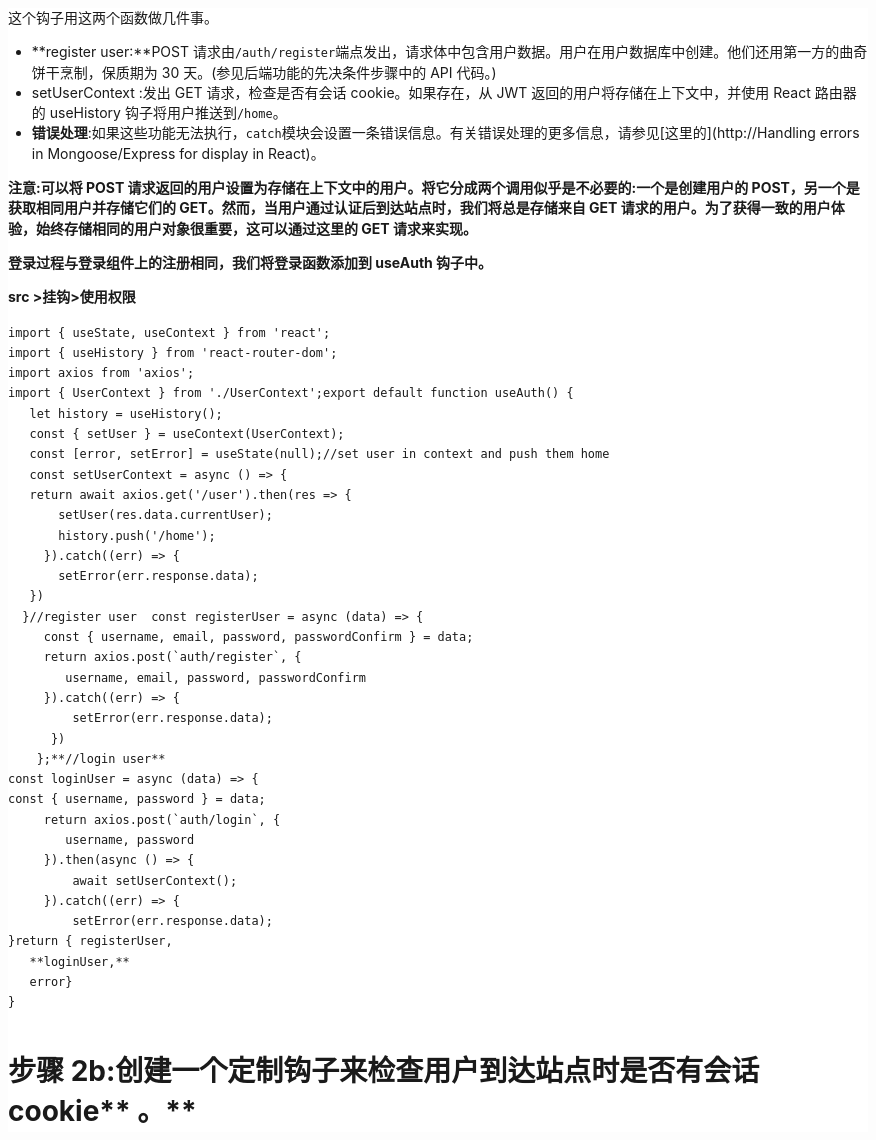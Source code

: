 这个钩子用这两个函数做几件事。

*   **register user:**POST 请求由`/auth/register`端点发出，请求体中包含用户数据。用户在用户数据库中创建。他们还用第一方的曲奇饼干烹制，保质期为 30 天。(参见后端功能的先决条件步骤中的 API 代码。)
*   setUserContext :发出 GET 请求，检查是否有会话 cookie。如果存在，从 JWT 返回的用户将存储在上下文中，并使用 React 路由器的 useHistory 钩子将用户推送到`/home`。
*   **错误处理**:如果这些功能无法执行，`catch`模块会设置一条错误信息。有关错误处理的更多信息，请参见[这里的](http://Handling errors in Mongoose/Express for display in React)。

**注意:**可以**将 POST 请求返回的用户设置为存储在上下文中的用户。将它分成两个调用似乎是不必要的:一个是创建用户的 POST，另一个是获取相同用户并存储它们的 GET。然而，当用户通过认证后到达站点时，我们将总是存储来自 GET 请求的用户。**为了获得一致的用户体验，始终存储相同的用户对象很重要，这可以通过这里的 GET 请求来实现。****

**登录过程与登录组件上的注册相同，我们将登录函数添加到 useAuth 钩子中。**

****src >挂钩>使用权限****

```
import { useState, useContext } from 'react';
import { useHistory } from 'react-router-dom';
import axios from 'axios';
import { UserContext } from './UserContext';export default function useAuth() {
   let history = useHistory();
   const { setUser } = useContext(UserContext);
   const [error, setError] = useState(null);//set user in context and push them home
   const setUserContext = async () => {
   return await axios.get('/user').then(res => {
       setUser(res.data.currentUser);
       history.push('/home');
     }).catch((err) => {
       setError(err.response.data);
   })
  }//register user  const registerUser = async (data) => {
     const { username, email, password, passwordConfirm } = data;
     return axios.post(`auth/register`, {
        username, email, password, passwordConfirm
     }).catch((err) => {
         setError(err.response.data);
      })
    };**//login user**
const loginUser = async (data) => {
const { username, password } = data;
     return axios.post(`auth/login`, {
        username, password
     }).then(async () => {
         await setUserContext();
     }).catch((err) => {
         setError(err.response.data);
}return { registerUser,
   **loginUser,**   
   error}
}
```

# **步骤 2b:创建一个**定制钩子来检查用户到达站点时是否有会话 cookie** 。**
